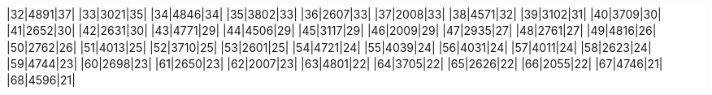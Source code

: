 |32|4891|37|
|33|3021|35|
|34|4846|34|
|35|3802|33|
|36|2607|33|
|37|2008|33|
|38|4571|32|
|39|3102|31|
|40|3709|30|
|41|2652|30|
|42|2631|30|
|43|4771|29|
|44|4506|29|
|45|3117|29|
|46|2009|29|
|47|2935|27|
|48|2761|27|
|49|4816|26|
|50|2762|26|
|51|4013|25|
|52|3710|25|
|53|2601|25|
|54|4721|24|
|55|4039|24|
|56|4031|24|
|57|4011|24|
|58|2623|24|
|59|4744|23|
|60|2698|23|
|61|2650|23|
|62|2007|23|
|63|4801|22|
|64|3705|22|
|65|2626|22|
|66|2055|22|
|67|4746|21|
|68|4596|21|